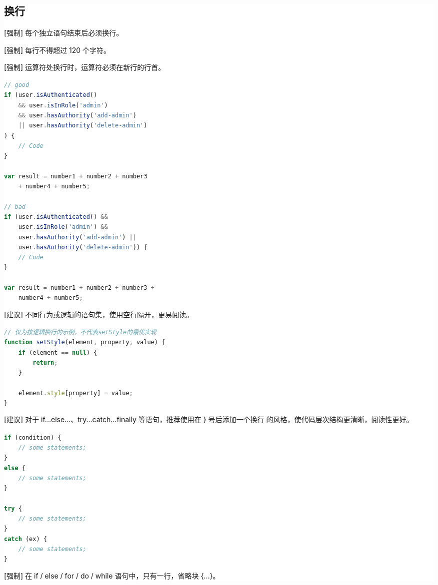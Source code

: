 ## 换行
[强制] 每个独立语句结束后必须换行。

[强制] 每行不得超过 120 个字符。

[强制] 运算符处换行时，运算符必须在新行的行首。


```js
// good
if (user.isAuthenticated()
    && user.isInRole('admin')
    && user.hasAuthority('add-admin')
    || user.hasAuthority('delete-admin')
) {
    // Code
}

var result = number1 + number2 + number3
    + number4 + number5;

// bad
if (user.isAuthenticated() &&
    user.isInRole('admin') &&
    user.hasAuthority('add-admin') ||
    user.hasAuthority('delete-admin')) {
    // Code
}

var result = number1 + number2 + number3 +
    number4 + number5;
 ```
[建议] 不同行为或逻辑的语句集，使用空行隔开，更易阅读。

```js
// 仅为按逻辑换行的示例，不代表setStyle的最优实现
function setStyle(element, property, value) {
    if (element == null) {
        return;
    }

    element.style[property] = value;
}
```
[建议] 对于 if...else...、try...catch...finally 等语句，推荐使用在 } 号后添加一个换行 的风格，使代码层次结构更清晰，阅读性更好。

```js
if (condition) {
    // some statements;
}
else {
    // some statements;
}

try {
    // some statements;
}
catch (ex) {
    // some statements;
}
```
[强制] 在 if / else / for / do / while 语句中，只有一行，省略块 {...}。
